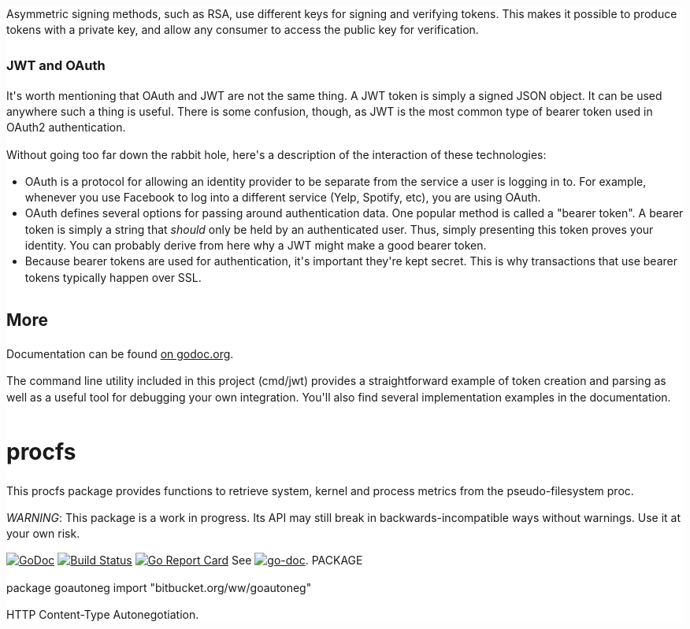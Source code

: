 Asymmetric signing methods, such as RSA, use different keys for signing and verifying tokens. This makes it possible to produce tokens with a private key, and allow any consumer to access the public key for verification.

### JWT and OAuth

It's worth mentioning that OAuth and JWT are not the same thing. A JWT token is simply a signed JSON object. It can be used anywhere such a thing is useful. There is some confusion, though, as JWT is the most common type of bearer token used in OAuth2 authentication.

Without going too far down the rabbit hole, here's a description of the interaction of these technologies:

* OAuth is a protocol for allowing an identity provider to be separate from the service a user is logging in to. For example, whenever you use Facebook to log into a different service (Yelp, Spotify, etc), you are using OAuth.
* OAuth defines several options for passing around authentication data. One popular method is called a "bearer token". A bearer token is simply a string that _should_ only be held by an authenticated user. Thus, simply presenting this token proves your identity. You can probably derive from here why a JWT might make a good bearer token.
* Because bearer tokens are used for authentication, it's important they're kept secret. This is why transactions that use bearer tokens typically happen over SSL.
 
## More

Documentation can be found [on godoc.org](http://godoc.org/github.com/dgrijalva/jwt-go).

The command line utility included in this project (cmd/jwt) provides a straightforward example of token creation and parsing as well as a useful tool for debugging your own integration. You'll also find several implementation examples in the documentation.
# procfs

This procfs package provides functions to retrieve system, kernel and process
metrics from the pseudo-filesystem proc.

*WARNING*: This package is a work in progress. Its API may still break in
backwards-incompatible ways without warnings. Use it at your own risk.

[![GoDoc](https://godoc.org/github.com/prometheus/procfs?status.png)](https://godoc.org/github.com/prometheus/procfs)
[![Build Status](https://travis-ci.org/prometheus/procfs.svg?branch=master)](https://travis-ci.org/prometheus/procfs)
[![Go Report Card](https://goreportcard.com/badge/github.com/prometheus/procfs)](https://goreportcard.com/report/github.com/prometheus/procfs)
See [![go-doc](https://godoc.org/github.com/prometheus/client_golang/prometheus?status.svg)](https://godoc.org/github.com/prometheus/client_golang/prometheus).
PACKAGE

package goautoneg
import "bitbucket.org/ww/goautoneg"

HTTP Content-Type Autonegotiation.
